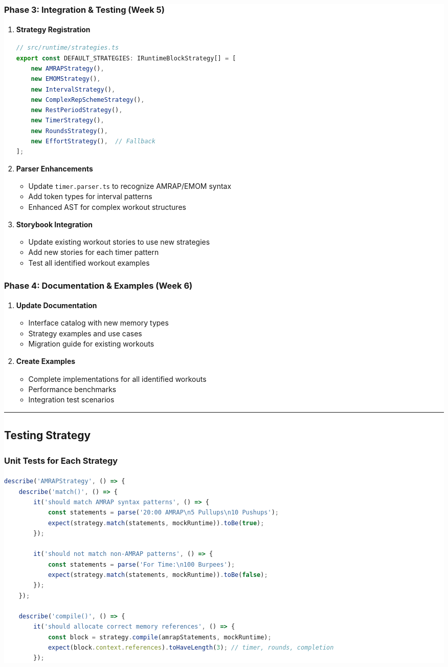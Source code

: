 ### Phase 3: Integration & Testing (Week 5)

1. **Strategy Registration**
   ```typescript
   // src/runtime/strategies.ts
   export const DEFAULT_STRATEGIES: IRuntimeBlockStrategy[] = [
       new AMRAPStrategy(),
       new EMOMStrategy(),
       new IntervalStrategy(),
       new ComplexRepSchemeStrategy(),
       new RestPeriodStrategy(),
       new TimerStrategy(),
       new RoundsStrategy(),
       new EffortStrategy(),  // Fallback
   ];
   ```

2. **Parser Enhancements**
   - Update `timer.parser.ts` to recognize AMRAP/EMOM syntax
   - Add token types for interval patterns
   - Enhanced AST for complex workout structures

3. **Storybook Integration**
   - Update existing workout stories to use new strategies
   - Add new stories for each timer pattern
   - Test all identified workout examples

### Phase 4: Documentation & Examples (Week 6)

1. **Update Documentation**
   - Interface catalog with new memory types
   - Strategy examples and use cases
   - Migration guide for existing workouts

2. **Create Examples**
   - Complete implementations for all identified workouts
   - Performance benchmarks
   - Integration test scenarios

---

## Testing Strategy

### Unit Tests for Each Strategy

```typescript
describe('AMRAPStrategy', () => {
    describe('match()', () => {
        it('should match AMRAP syntax patterns', () => {
            const statements = parse('20:00 AMRAP\n5 Pullups\n10 Pushups');
            expect(strategy.match(statements, mockRuntime)).toBe(true);
        });

        it('should not match non-AMRAP patterns', () => {
            const statements = parse('For Time:\n100 Burpees');
            expect(strategy.match(statements, mockRuntime)).toBe(false);
        });
    });

    describe('compile()', () => {
        it('should allocate correct memory references', () => {
            const block = strategy.compile(amrapStatements, mockRuntime);
            expect(block.context.references).toHaveLength(3); // timer, rounds, completion
        });

```